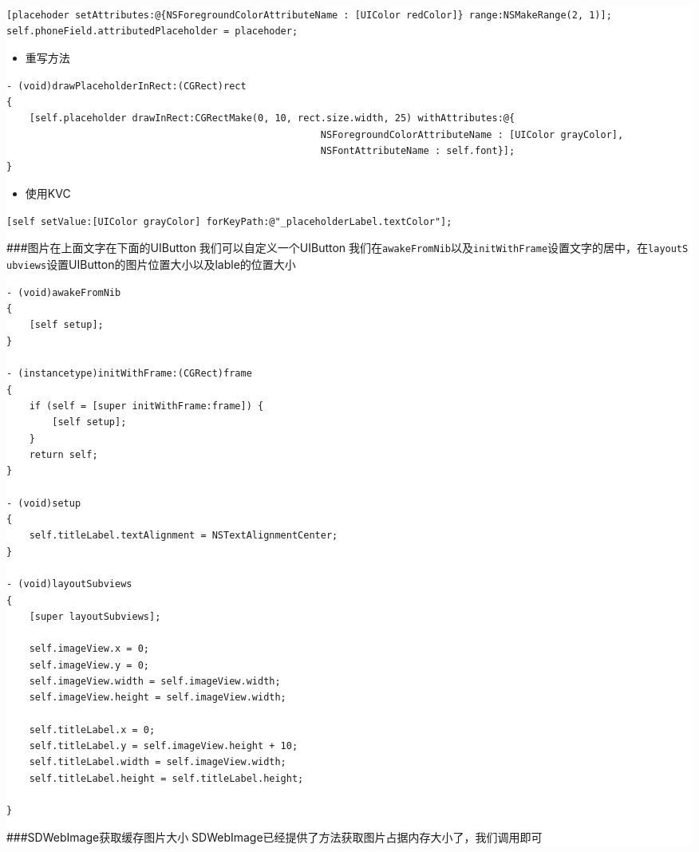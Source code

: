 ```objc
[placehoder setAttributes:@{NSForegroundColorAttributeName : [UIColor redColor]} range:NSMakeRange(2, 1)];
self.phoneField.attributedPlaceholder = placehoder;
```

- 重写方法

```objc
- (void)drawPlaceholderInRect:(CGRect)rect
{
    [self.placeholder drawInRect:CGRectMake(0, 10, rect.size.width, 25) withAttributes:@{
                                                       NSForegroundColorAttributeName : [UIColor grayColor],
                                                       NSFontAttributeName : self.font}];
}
```

- 使用KVC

```objc
[self setValue:[UIColor grayColor] forKeyPath:@"_placeholderLabel.textColor"];
```

###图片在上面文字在下面的UIButton
我们可以自定义一个UIButton
我们在`awakeFromNib`以及`initWithFrame`设置文字的居中，在`layoutSubviews`设置UIButton的图片位置大小以及lable的位置大小

```objc
- (void)awakeFromNib
{
    [self setup];
}

- (instancetype)initWithFrame:(CGRect)frame
{
    if (self = [super initWithFrame:frame]) {
        [self setup];
    }
    return self;
}

- (void)setup
{
    self.titleLabel.textAlignment = NSTextAlignmentCenter;
}

- (void)layoutSubviews
{
    [super layoutSubviews];
    
    self.imageView.x = 0;
    self.imageView.y = 0;
    self.imageView.width = self.imageView.width;
    self.imageView.height = self.imageView.width;
    
    self.titleLabel.x = 0;
    self.titleLabel.y = self.imageView.height + 10;
    self.titleLabel.width = self.imageView.width;
    self.titleLabel.height = self.titleLabel.height;
    
}
```
###SDWebImage获取缓存图片大小
SDWebImage已经提供了方法获取图片占据内存大小了，我们调用即可
